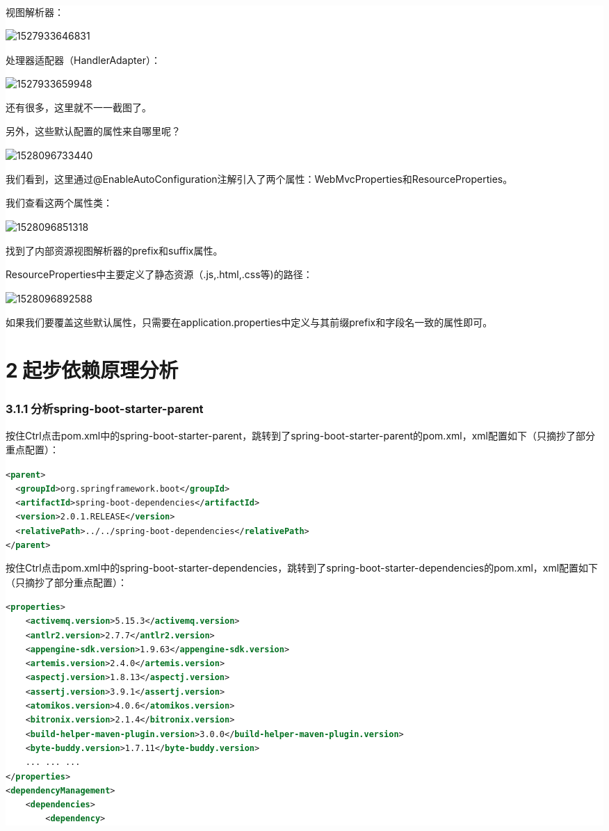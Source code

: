 视图解析器：

![1527933646831](D:/Jessica(note)/Marie(2019)/programming/08%E6%80%BB%E7%AC%94%E8%AE%B0/Spring%E7%B3%BB%E5%88%97/springboot/assets/1527933646831.png)

处理器适配器（HandlerAdapter）：

![1527933659948](D:/Jessica(note)/Marie(2019)/programming/08%E6%80%BB%E7%AC%94%E8%AE%B0/Spring%E7%B3%BB%E5%88%97/springboot/assets/1527933659948.png)

还有很多，这里就不一一截图了。



另外，这些默认配置的属性来自哪里呢？

![1528096733440](D:/Jessica(note)/Marie(2019)/programming/08%E6%80%BB%E7%AC%94%E8%AE%B0/Spring%E7%B3%BB%E5%88%97/springboot/assets/1528096733440.png)

我们看到，这里通过@EnableAutoConfiguration注解引入了两个属性：WebMvcProperties和ResourceProperties。

我们查看这两个属性类：

![1528096851318](D:/Jessica(note)/Marie(2019)/programming/08%E6%80%BB%E7%AC%94%E8%AE%B0/Spring%E7%B3%BB%E5%88%97/springboot/assets/1528096851318.png)

找到了内部资源视图解析器的prefix和suffix属性。

ResourceProperties中主要定义了静态资源（.js,.html,.css等)的路径：

![1528096892588](D:/Jessica(note)/Marie(2019)/programming/08%E6%80%BB%E7%AC%94%E8%AE%B0/Spring%E7%B3%BB%E5%88%97/springboot/assets/1528096892588.png)

如果我们要覆盖这些默认属性，只需要在application.properties中定义与其前缀prefix和字段名一致的属性即可。





# 2  起步依赖原理分析

### 3.1.1 分析spring-boot-starter-parent

按住Ctrl点击pom.xml中的spring-boot-starter-parent，跳转到了spring-boot-starter-parent的pom.xml，xml配置如下（只摘抄了部分重点配置）：

```xml
<parent>
  <groupId>org.springframework.boot</groupId>
  <artifactId>spring-boot-dependencies</artifactId>
  <version>2.0.1.RELEASE</version>
  <relativePath>../../spring-boot-dependencies</relativePath>
</parent>
```

按住Ctrl点击pom.xml中的spring-boot-starter-dependencies，跳转到了spring-boot-starter-dependencies的pom.xml，xml配置如下（只摘抄了部分重点配置）：

```xml
<properties>
  	<activemq.version>5.15.3</activemq.version>
  	<antlr2.version>2.7.7</antlr2.version>
  	<appengine-sdk.version>1.9.63</appengine-sdk.version>
  	<artemis.version>2.4.0</artemis.version>
  	<aspectj.version>1.8.13</aspectj.version>
  	<assertj.version>3.9.1</assertj.version>
  	<atomikos.version>4.0.6</atomikos.version>
  	<bitronix.version>2.1.4</bitronix.version>
  	<build-helper-maven-plugin.version>3.0.0</build-helper-maven-plugin.version>
  	<byte-buddy.version>1.7.11</byte-buddy.version>
  	... ... ...
</properties>
<dependencyManagement>
  	<dependencies>
      	<dependency>
```